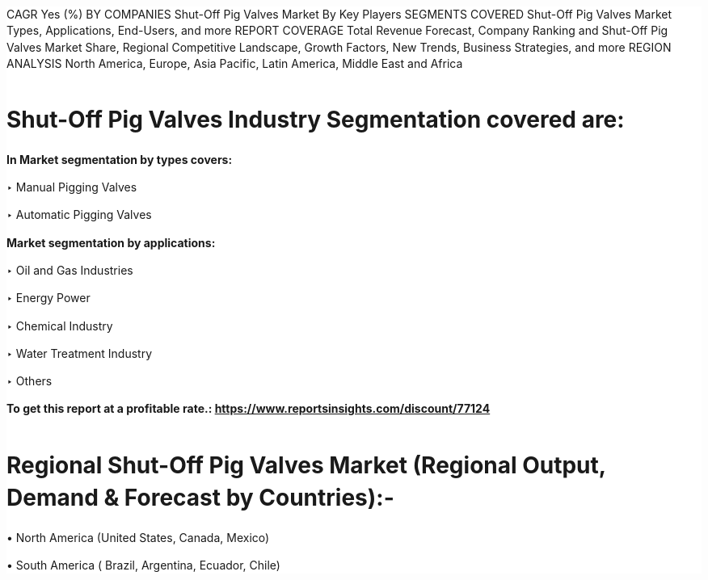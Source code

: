 <tr>
<td>CAGR</td>
<td>Yes (%)</td>
</tr>
</tr>
<tr>
<td>BY COMPANIES</td>
<td>Shut-Off Pig Valves Market By Key Players</td>
</tr>
<tr>
<td>SEGMENTS COVERED</td>
<td>Shut-Off Pig Valves Market Types, Applications, End-Users, and more</td>
</tr>
<tr>
<td>REPORT COVERAGE</td>
<td>Total Revenue Forecast, Company Ranking and Shut-Off Pig Valves Market Share, Regional Competitive Landscape, Growth Factors, New Trends, Business Strategies, and more</td>
</tr>
<tr>
<td>REGION ANALYSIS</td>
<td>North America, Europe, Asia Pacific, Latin America, Middle East and Africa</td>
</tr>
</table>

# <strong>Shut-Off Pig Valves Industry Segmentation covered are:</strong>

<strong>In Market segmentation by types covers:</Strong>  

‣ Manual Pigging Valves

‣ Automatic Pigging Valves

<strong>Market segmentation by applications:</strong>   

‣ Oil and Gas Industries

‣ Energy Power

‣ Chemical Industry

‣ Water Treatment Industry

‣ Others

<strong>To get this report at a profitable rate.: <a href=https://www.reportsinsights.com/discount/77124>https://www.reportsinsights.com/discount/77124</a></strong></font>

# <strong>Regional Shut-Off Pig Valves Market (Regional Output, Demand &amp; Forecast by Countries):-</strong>

• North America (United States, Canada, Mexico)

• South America ( Brazil, Argentina, Ecuador, Chile)
